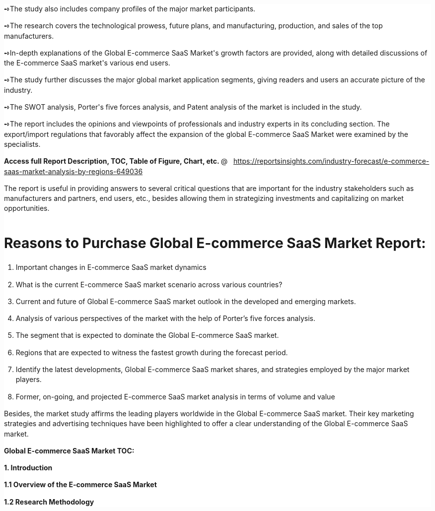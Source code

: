 ➺The study also includes company profiles of the major market participants.

➺The research covers the technological prowess, future plans, and manufacturing, production, and sales of the top manufacturers.

➺In-depth explanations of the Global E-commerce SaaS Market's growth factors are provided, along with detailed discussions of the E-commerce SaaS market's various end users.

➺The study further discusses the major global market application segments, giving readers and users an accurate picture of the industry.

➺The SWOT analysis, Porter's five forces analysis, and Patent analysis of the market is included in the study.

➺The report includes the opinions and viewpoints of professionals and industry experts in its concluding section. The export/import regulations that favorably affect the expansion of the global E-commerce SaaS Market were examined by the specialists.

<strong>Access full Report Description, TOC, Table of Figure, Chart, etc. </strong>@   <a href=https://reportsinsights.com/industry-forecast/e-commerce-saas-market-analysis-by-regions-649036 style=color:#0000ff;>https://reportsinsights.com/industry-forecast/e-commerce-saas-market-analysis-by-regions-649036</a>

The report is useful in providing answers to several critical questions that are important for the industry stakeholders such as manufacturers and partners, end users, etc., besides allowing them in strategizing investments and capitalizing on market opportunities.

# <strong>Reasons to Purchase Global E-commerce SaaS Market Report:</strong>

1. Important changes in E-commerce SaaS market dynamics

2. What is the current E-commerce SaaS market scenario across various countries?

3. Current and future of Global E-commerce SaaS market outlook in the developed and emerging markets.

4. Analysis of various perspectives of the market with the help of Porter’s five forces analysis.

5. The segment that is expected to dominate the Global E-commerce SaaS market.

6. Regions that are expected to witness the fastest growth during the forecast period.

7. Identify the latest developments, Global E-commerce SaaS market shares, and strategies employed by the major market players.

8. Former, on-going, and projected E-commerce SaaS market analysis in terms of volume and value

Besides, the market study affirms the leading players worldwide in the Global E-commerce SaaS market. Their key marketing strategies and advertising techniques have been highlighted to offer a clear understanding of the Global E-commerce SaaS market.

<strong>Global E-commerce SaaS Market TOC:</strong>

<strong>1. Introduction</strong>

<strong>1.1 Overview of the E-commerce SaaS Market</strong>

<strong>1.2 Research Methodology</strong>
